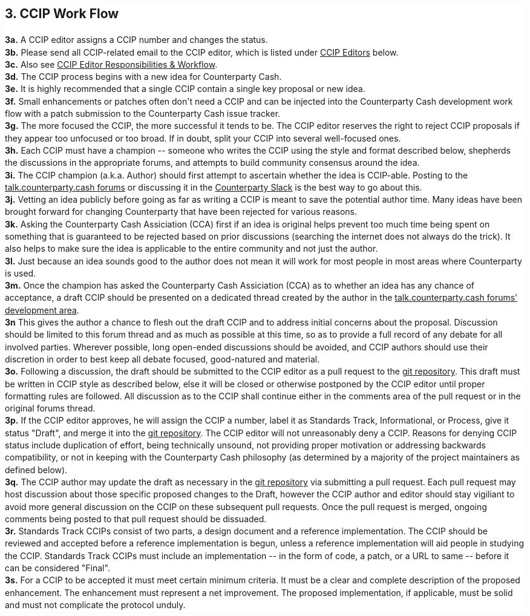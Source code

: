 ## 3. CCIP Work Flow  
**3a.** A CCIP editor assigns a CCIP number and changes the status.  
**3b.** Please send all CCIP-related email to the CCIP editor, which is listed under [CCIP Editors](#cip-editors) below.  
**3c.** Also see [CCIP Editor Responsibilities & Workflow](#cip-editor-responsibilities--workflow).  
**3d.** The CCIP process begins with a new idea for Counterparty Cash.  
**3e.** It is highly recommended that a single CCIP contain a single key proposal or new idea.  
**3f.** Small enhancements or patches often don't need a CCIP and can be injected into the Counterparty Cash development work flow with a patch submission to the Counterparty Cash issue tracker.  
**3g.** The more focused the CCIP, the more successful it tends to be. The CCIP editor reserves the right to reject CCIP proposals if they appear too unfocused or too broad. If in doubt, split your CCIP into several well-focused ones.  
**3h.** Each CCIP must have a champion -- someone who writes the CCIP using the style and format described below, shepherds the discussions in the appropriate forums, and attempts to build community consensus around the idea.  
**3i.** The CCIP champion (a.k.a. Author) should first attempt to ascertain whether the idea is CCIP-able. Posting to the [talk.counterparty.cash forums](https://counterpartytalk.org/c/development) or discussing it in the [Counterparty Slack](http://slack.counterparty.io/) is the best way to go about this.  
**3j.** Vetting an idea publicly before going as far as writing a CCIP is meant to save the potential author time. Many ideas have been brought forward for changing Counterparty that have been rejected for various reasons.  
**3k.** Asking the Counterparty Cash Assiciation (CCA) first if an idea is original helps prevent too much time being spent on something that is guaranteed to be rejected based on prior discussions (searching the internet does not always do the trick). It also helps to make sure the idea is applicable to the entire community and not just the author.  
**3l.** Just because an idea sounds good to the author does not mean it will work for most people in most areas where Counterparty is used.  
**3m.** Once the champion has asked the Counterparty Cash Assiciation (CCA) as to whether an idea has any chance of acceptance, a draft CCIP should be presented on a dedicated thread created by the author in the [talk.counterparty.cash forums' development area](https://talk.counterparty.cash/c/developement).  
**3n** This gives the author a chance to flesh out the draft CCIP and to address initial concerns about the proposal. Discussion should be limited to this forum thread and as much as possible at this time, so as to provide a full record of any debate for all involved parties. Wherever possible, long open-ended discussions should be avoided, and CCIP authors should use their discretion in order to best keep all debate focused, good-natured and material.  
**3o.** Following a discussion, the draft should be submitted to the CCIP editor as a pull request to the [git repository](https://github.com/CounterpartyXCPC/CCIPs). This draft must be written in CCIP style as described below, else it will be closed or otherwise postponed by the CCIP editor until proper formatting rules are followed. All discussion as to the CCIP shall continue either in the comments area of the pull request or in the original forums thread.  
**3p.** If the CCIP editor approves, he will assign the CCIP a number, label it as Standards Track, Informational, or Process, give it status "Draft", and merge it into the [git repository](https://github.com/CounterpartyXCPC/CCIPs). The CCIP editor will not unreasonably deny a CCIP. Reasons for denying CCIP status include duplication of effort, being technically unsound, not providing proper motivation or addressing backwards compatibility, or not in keeping with the Counterparty Cash philosophy (as determined by a majority of the project maintainers as defined below).  
**3q.** The CCIP author may update the draft as necessary in the [git repository](https://github.com/CounterpartyXCPC/CCIPs) via submitting a pull request. Each pull request may host discussion about those specific proposed changes to the Draft, however the CCIP author and editor should stay vigiliant to avoid more general discussion on the CCIP on these subsequent pull requests. Once the pull request is merged, ongoing comments being posted to that pull request should be dissuaded.  
**3r.** Standards Track CCIPs consist of two parts, a design document and a reference implementation. The CCIP should be reviewed and accepted before a reference implementation is begun, unless a reference implementation will aid people in studying the CCIP. Standards Track CCIPs must include an implementation -- in the form of code, a patch, or a URL to same -- before it can be considered "Final".  
**3s.** For a CCIP to be accepted it must meet certain minimum criteria. It must be a clear and complete description of the proposed enhancement. The enhancement must represent a net improvement. The proposed implementation, if applicable, must be solid and must not complicate the protocol unduly.  